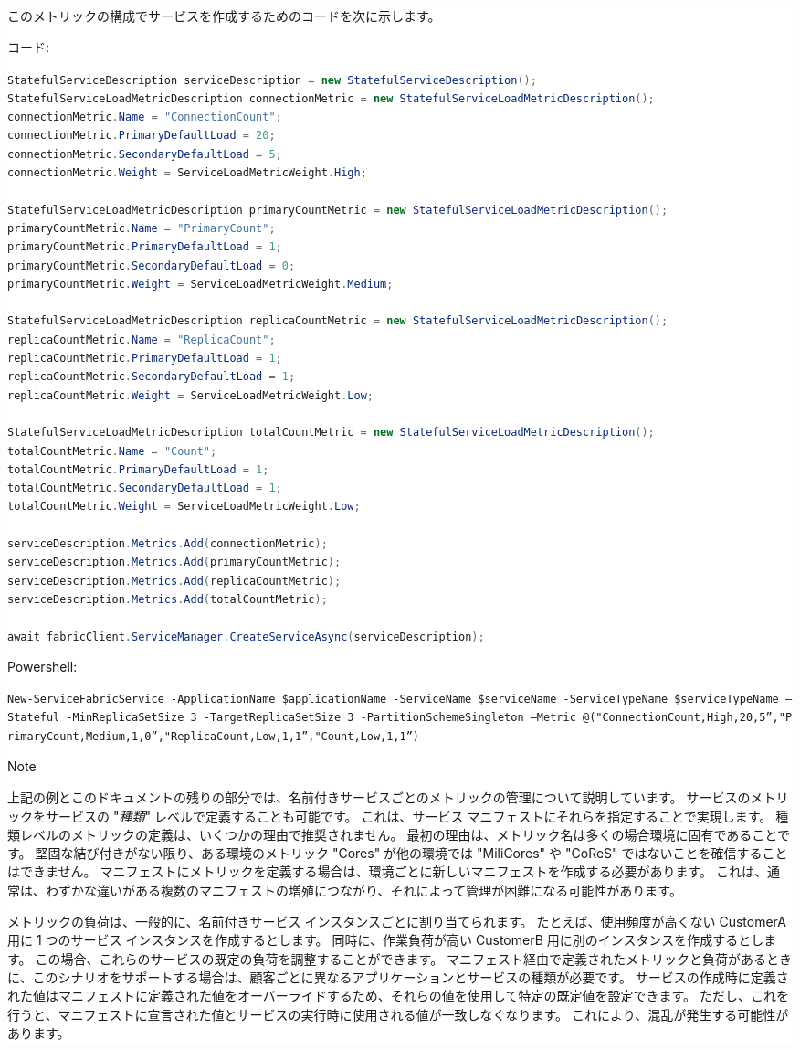 このメトリックの構成でサービスを作成するためのコードを次に示します。

コード:

```csharp
StatefulServiceDescription serviceDescription = new StatefulServiceDescription();
StatefulServiceLoadMetricDescription connectionMetric = new StatefulServiceLoadMetricDescription();
connectionMetric.Name = "ConnectionCount";
connectionMetric.PrimaryDefaultLoad = 20;
connectionMetric.SecondaryDefaultLoad = 5;
connectionMetric.Weight = ServiceLoadMetricWeight.High;

StatefulServiceLoadMetricDescription primaryCountMetric = new StatefulServiceLoadMetricDescription();
primaryCountMetric.Name = "PrimaryCount";
primaryCountMetric.PrimaryDefaultLoad = 1;
primaryCountMetric.SecondaryDefaultLoad = 0;
primaryCountMetric.Weight = ServiceLoadMetricWeight.Medium;

StatefulServiceLoadMetricDescription replicaCountMetric = new StatefulServiceLoadMetricDescription();
replicaCountMetric.Name = "ReplicaCount";
replicaCountMetric.PrimaryDefaultLoad = 1;
replicaCountMetric.SecondaryDefaultLoad = 1;
replicaCountMetric.Weight = ServiceLoadMetricWeight.Low;

StatefulServiceLoadMetricDescription totalCountMetric = new StatefulServiceLoadMetricDescription();
totalCountMetric.Name = "Count";
totalCountMetric.PrimaryDefaultLoad = 1;
totalCountMetric.SecondaryDefaultLoad = 1;
totalCountMetric.Weight = ServiceLoadMetricWeight.Low;

serviceDescription.Metrics.Add(connectionMetric);
serviceDescription.Metrics.Add(primaryCountMetric);
serviceDescription.Metrics.Add(replicaCountMetric);
serviceDescription.Metrics.Add(totalCountMetric);

await fabricClient.ServiceManager.CreateServiceAsync(serviceDescription);
```

Powershell:

```posh
New-ServiceFabricService -ApplicationName $applicationName -ServiceName $serviceName -ServiceTypeName $serviceTypeName –Stateful -MinReplicaSetSize 3 -TargetReplicaSetSize 3 -PartitionSchemeSingleton –Metric @("ConnectionCount,High,20,5”,"PrimaryCount,Medium,1,0”,"ReplicaCount,Low,1,1”,"Count,Low,1,1”)
```

> [!NOTE]
> 上記の例とこのドキュメントの残りの部分では、名前付きサービスごとのメトリックの管理について説明しています。 サービスのメトリックをサービスの "_種類_" レベルで定義することも可能です。 これは、サービス マニフェストにそれらを指定することで実現します。 種類レベルのメトリックの定義は、いくつかの理由で推奨されません。 最初の理由は、メトリック名は多くの場合環境に固有であることです。 堅固な結び付きがない限り、ある環境のメトリック "Cores" が他の環境では "MiliCores" や "CoReS" ではないことを確信することはできません。 マニフェストにメトリックを定義する場合は、環境ごとに新しいマニフェストを作成する必要があります。 これは、通常は、わずかな違いがある複数のマニフェストの増殖につながり、それによって管理が困難になる可能性があります。  
>
> メトリックの負荷は、一般的に、名前付きサービス インスタンスごとに割り当てられます。 たとえば、使用頻度が高くない CustomerA 用に 1 つのサービス インスタンスを作成するとします。 同時に、作業負荷が高い CustomerB 用に別のインスタンスを作成するとします。 この場合、これらのサービスの既定の負荷を調整することができます。 マニフェスト経由で定義されたメトリックと負荷があるときに、このシナリオをサポートする場合は、顧客ごとに異なるアプリケーションとサービスの種類が必要です。 サービスの作成時に定義された値はマニフェストに定義された値をオーバーライドするため、それらの値を使用して特定の既定値を設定できます。 ただし、これを行うと、マニフェストに宣言された値とサービスの実行時に使用される値が一致しなくなります。 これにより、混乱が発生する可能性があります。 
>
